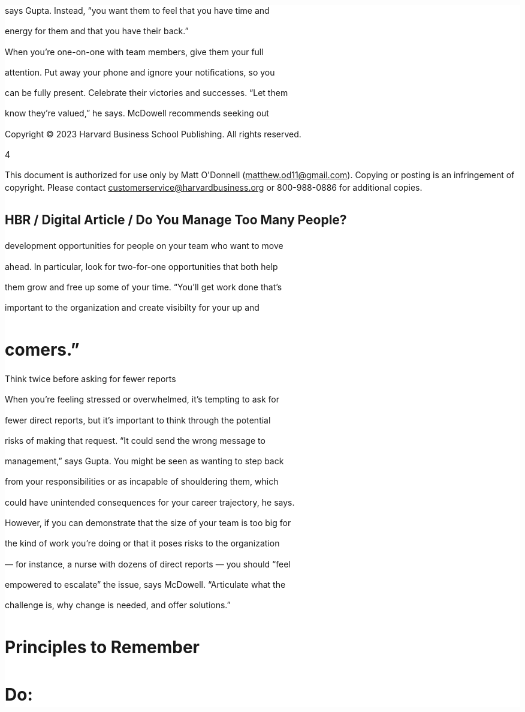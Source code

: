 says Gupta. Instead, “you want them to feel that you have time and

energy for them and that you have their back.”

When you’re one-on-one with team members, give them your full

attention. Put away your phone and ignore your notiﬁcations, so you

can be fully present. Celebrate their victories and successes. “Let them

know they’re valued,” he says. McDowell recommends seeking out

Copyright © 2023 Harvard Business School Publishing. All rights reserved.

4

This document is authorized for use only by Matt O'Donnell (matthew.od11@gmail.com). Copying or posting is an infringement of copyright. Please contact customerservice@harvardbusiness.org or 800-988-0886 for additional copies.

## HBR / Digital Article / Do You Manage Too Many People?

development opportunities for people on your team who want to move

ahead. In particular, look for two-for-one opportunities that both help

them grow and free up some of your time. “You’ll get work done that’s

important to the organization and create visibilty for your up and

# comers.”

Think twice before asking for fewer reports

When you’re feeling stressed or overwhelmed, it’s tempting to ask for

fewer direct reports, but it’s important to think through the potential

risks of making that request. “It could send the wrong message to

management,” says Gupta. You might be seen as wanting to step back

from your responsibilities or as incapable of shouldering them, which

could have unintended consequences for your career trajectory, he says.

However, if you can demonstrate that the size of your team is too big for

the kind of work you’re doing or that it poses risks to the organization

— for instance, a nurse with dozens of direct reports — you should “feel

empowered to escalate” the issue, says McDowell. “Articulate what the

challenge is, why change is needed, and oﬀer solutions.”

# Principles to Remember

# Do:
